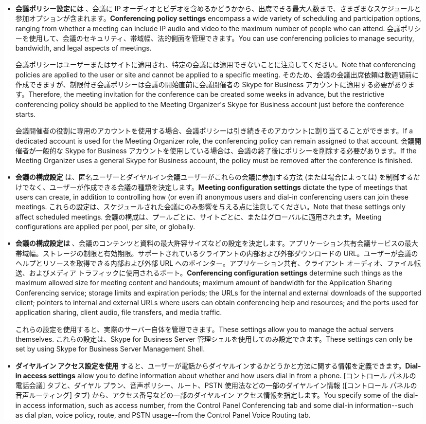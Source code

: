 - <span data-ttu-id="269a9-110">**会議ポリシー設定には** 、会議に IP オーディオとビデオを含めるかどうかから、出席できる最大人数まで、さまざまなスケジュールと参加オプションが含まれます。</span><span class="sxs-lookup"><span data-stu-id="269a9-110">**Conferencing policy settings** encompass a wide variety of scheduling and participation options, ranging from whether a meeting can include IP audio and video to the maximum number of people who can attend.</span></span> <span data-ttu-id="269a9-111">会議ポリシーを使用して、会議のセキュリティ、帯域幅、法的側面を管理できます。</span><span class="sxs-lookup"><span data-stu-id="269a9-111">You can use conferencing policies to manage security, bandwidth, and legal aspects of meetings.</span></span>
    
    <span data-ttu-id="269a9-112">会議ポリシーはユーザーまたはサイトに適用され、特定の会議には適用できないことに注意してください。</span><span class="sxs-lookup"><span data-stu-id="269a9-112">Note that conferencing policies are applied to the user or site and cannot be applied to a specific meeting.</span></span> <span data-ttu-id="269a9-113">そのため、会議の会議出席依頼は数週間前に作成できますが、制限付き会議ポリシーは会議の開始直前に会議開催者の Skype for Business アカウントに適用する必要があります。</span><span class="sxs-lookup"><span data-stu-id="269a9-113">Therefore, the meeting invitation for the conference can be created some weeks in advance, but the restrictive conferencing policy should be applied to the Meeting Organizer's Skype for Business account just before the conference starts.</span></span> 
    
    <span data-ttu-id="269a9-114">会議開催者の役割に専用のアカウントを使用する場合、会議ポリシーは引き続きそのアカウントに割り当てることができます。</span><span class="sxs-lookup"><span data-stu-id="269a9-114">If a dedicated account is used for the Meeting Organizer role, the conferencing policy can remain assigned to that account.</span></span> <span data-ttu-id="269a9-115">会議開催者が一般的な Skype for Business アカウントを使用している場合は、会議の終了後にポリシーを削除する必要があります。</span><span class="sxs-lookup"><span data-stu-id="269a9-115">If the Meeting Organizer uses a general Skype for Business account, the policy must be removed after the conference is finished.</span></span>
    
- <span data-ttu-id="269a9-116">**会議の構成設定** は、匿名ユーザーとダイヤルイン会議ユーザーがこれらの会議に参加する方法 (または場合によっては) を制御するだけでなく、ユーザーが作成できる会議の種類を決定します。</span><span class="sxs-lookup"><span data-stu-id="269a9-116">**Meeting configuration settings** dictate the type of meetings that users can create, in addition to controlling how (or even if) anonymous users and dial-in conferencing users can join these meetings.</span></span> <span data-ttu-id="269a9-117">これらの設定は、スケジュールされた会議にのみ影響を与える点に注意してください。</span><span class="sxs-lookup"><span data-stu-id="269a9-117">Note that these settings only affect scheduled meetings.</span></span> <span data-ttu-id="269a9-118">会議の構成は、プールごとに、サイトごとに、またはグローバルに適用されます。</span><span class="sxs-lookup"><span data-stu-id="269a9-118">Meeting configurations are applied per pool, per site, or globally.</span></span>
    
- <span data-ttu-id="269a9-119">**会議の構成設定は** 、会議のコンテンツと資料の最大許容サイズなどの設定を決定します。アプリケーション共有会議サービスの最大帯域幅。ストレージの制限と有効期限。サポートされているクライアントの内部および外部ダウンロードの URL。ユーザーが会議のヘルプとリソースを取得できる内部および外部 URL へのポインター。アプリケーション共有、クライアント オーディオ、ファイル転送、およびメディア トラフィックに使用されるポート。</span><span class="sxs-lookup"><span data-stu-id="269a9-119">**Conferencing configuration settings** determine such things as the maximum allowed size for meeting content and handouts; maximum amount of bandwidth for the Application Sharing Conferencing service; storage limits and expiration periods; the URLs for the internal and external downloads of the supported client; pointers to internal and external URLs where users can obtain conferencing help and resources; and the ports used for application sharing, client audio, file transfers, and media traffic.</span></span>
    
    <span data-ttu-id="269a9-120">これらの設定を使用すると、実際のサーバー自体を管理できます。</span><span class="sxs-lookup"><span data-stu-id="269a9-120">These settings allow you to manage the actual servers themselves.</span></span> <span data-ttu-id="269a9-121">これらの設定は、Skype for Business Server 管理シェルを使用してのみ設定できます。</span><span class="sxs-lookup"><span data-stu-id="269a9-121">These settings can only be set by using Skype for Business Server Management Shell.</span></span> 
    
- <span data-ttu-id="269a9-122">**ダイヤルイン アクセス設定を使用** すると、ユーザーが電話からダイヤルインするかどうかと方法に関する情報を定義できます。</span><span class="sxs-lookup"><span data-stu-id="269a9-122">**Dial-in access settings** allow you to define information about whether and how users dial in from a phone.</span></span> <span data-ttu-id="269a9-123">[コントロール パネルの電話会議] タブと、ダイヤル プラン、音声ポリシー、ルート、PSTN 使用法などの一部のダイヤルイン情報 ([コントロール パネルの音声ルーティング] タブ) から、アクセス番号などの一部のダイヤルイン アクセス情報を指定します。</span><span class="sxs-lookup"><span data-stu-id="269a9-123">You specify some of the dial-in access information, such as access number, from the Control Panel Conferencing tab and some dial-in information--such as dial plan, voice policy, route, and PSTN usage--from the Control Panel Voice Routing tab.</span></span>
    